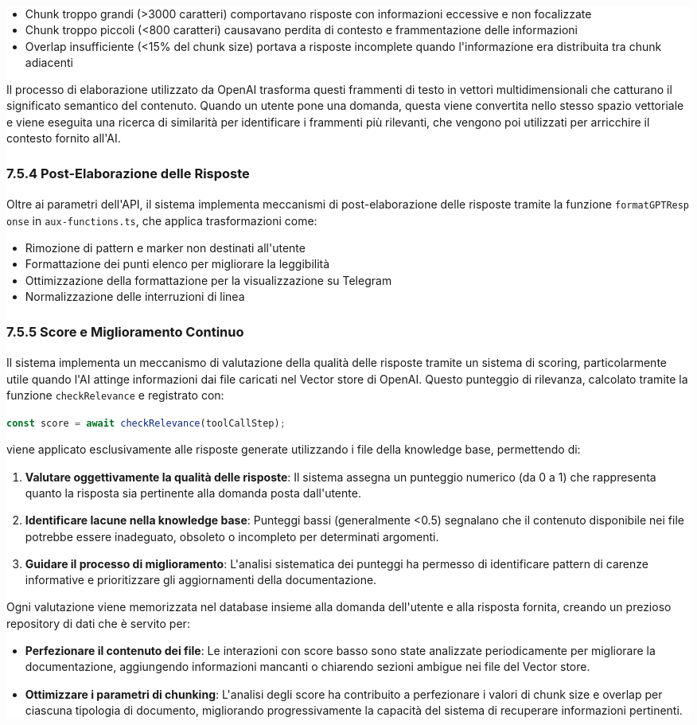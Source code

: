 - Chunk troppo grandi (>3000 caratteri) comportavano risposte con informazioni eccessive e non focalizzate
- Chunk troppo piccoli (<800 caratteri) causavano perdita di contesto e frammentazione delle informazioni
- Overlap insufficiente (<15% del chunk size) portava a risposte incomplete quando l'informazione era distribuita tra chunk adiacenti

Il processo di elaborazione utilizzato da OpenAI trasforma questi frammenti di testo in vettori multidimensionali che catturano il significato semantico del contenuto. Quando un utente pone una domanda, questa viene convertita nello stesso spazio vettoriale e viene eseguita una ricerca di similarità per identificare i frammenti più rilevanti, che vengono poi utilizzati per arricchire il contesto fornito all'AI.

### 7.5.4 Post-Elaborazione delle Risposte

Oltre ai parametri dell'API, il sistema implementa meccanismi di post-elaborazione delle risposte tramite la funzione `formatGPTResponse` in `aux-functions.ts`, che applica trasformazioni come:

- Rimozione di pattern e marker non destinati all'utente
- Formattazione dei punti elenco per migliorare la leggibilità
- Ottimizzazione della formattazione per la visualizzazione su Telegram
- Normalizzazione delle interruzioni di linea

### 7.5.5 Score e Miglioramento Continuo

Il sistema implementa un meccanismo di valutazione della qualità delle risposte tramite un sistema di scoring, particolarmente utile quando l'AI attinge informazioni dai file caricati nel Vector store di OpenAI. Questo punteggio di rilevanza, calcolato tramite la funzione `checkRelevance` e registrato con:

```typescript
const score = await checkRelevance(toolCallStep);
```

viene applicato esclusivamente alle risposte generate utilizzando i file della knowledge base, permettendo di:

1. **Valutare oggettivamente la qualità delle risposte**: Il sistema assegna un punteggio numerico (da 0 a 1) che rappresenta quanto la risposta sia pertinente alla domanda posta dall'utente.

2. **Identificare lacune nella knowledge base**: Punteggi bassi (generalmente <0.5) segnalano che il contenuto disponibile nei file potrebbe essere inadeguato, obsoleto o incompleto per determinati argomenti.

3. **Guidare il processo di miglioramento**: L'analisi sistematica dei punteggi ha permesso di identificare pattern di carenze informative e prioritizzare gli aggiornamenti della documentazione.

Ogni valutazione viene memorizzata nel database insieme alla domanda dell'utente e alla risposta fornita, creando un prezioso repository di dati che è servito per:

- **Perfezionare il contenuto dei file**: Le interazioni con score basso sono state analizzate periodicamente per migliorare la documentazione, aggiungendo informazioni mancanti o chiarendo sezioni ambigue nei file del Vector store.

- **Ottimizzare i parametri di chunking**: L'analisi degli score ha contribuito a perfezionare i valori di chunk size e overlap per ciascuna tipologia di documento, migliorando progressivamente la capacità del sistema di recuperare informazioni pertinenti.

